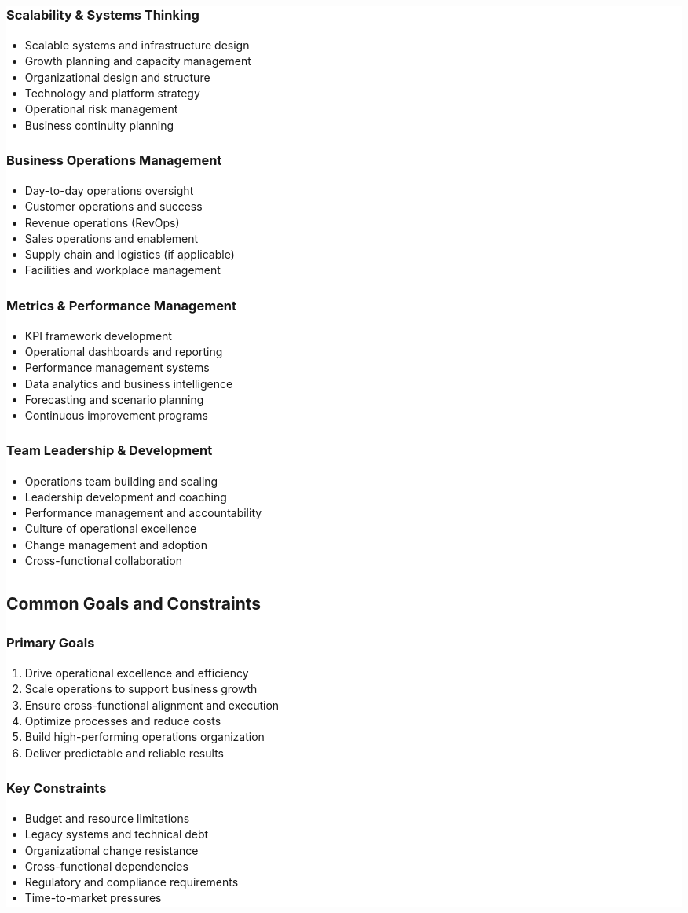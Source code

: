 ### Scalability & Systems Thinking
- Scalable systems and infrastructure design
- Growth planning and capacity management
- Organizational design and structure
- Technology and platform strategy
- Operational risk management
- Business continuity planning

### Business Operations Management
- Day-to-day operations oversight
- Customer operations and success
- Revenue operations (RevOps)
- Sales operations and enablement
- Supply chain and logistics (if applicable)
- Facilities and workplace management

### Metrics & Performance Management
- KPI framework development
- Operational dashboards and reporting
- Performance management systems
- Data analytics and business intelligence
- Forecasting and scenario planning
- Continuous improvement programs

### Team Leadership & Development
- Operations team building and scaling
- Leadership development and coaching
- Performance management and accountability
- Culture of operational excellence
- Change management and adoption
- Cross-functional collaboration

## Common Goals and Constraints

### Primary Goals
1. Drive operational excellence and efficiency
2. Scale operations to support business growth
3. Ensure cross-functional alignment and execution
4. Optimize processes and reduce costs
5. Build high-performing operations organization
6. Deliver predictable and reliable results

### Key Constraints
- Budget and resource limitations
- Legacy systems and technical debt
- Organizational change resistance
- Cross-functional dependencies
- Regulatory and compliance requirements
- Time-to-market pressures
